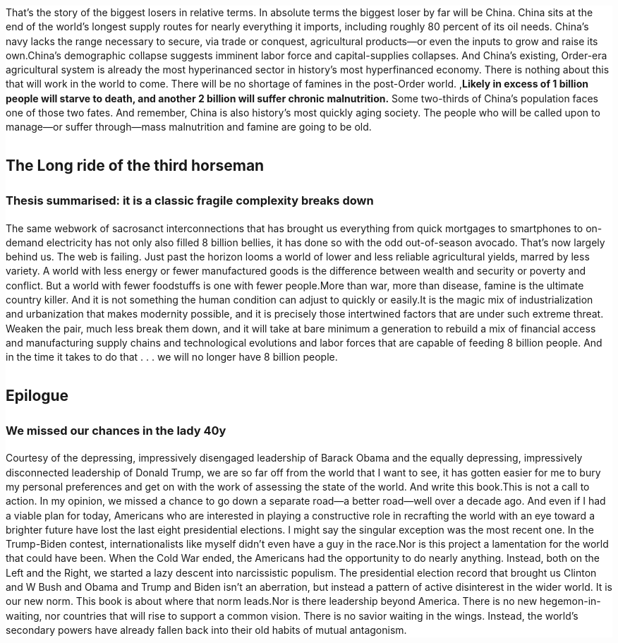 That’s the story of the biggest losers in relative terms. In absolute terms the biggest loser by far will be China. China sits at the end of the world’s longest supply routes for nearly everything it imports, including roughly 80 percent of its oil needs. China’s navy lacks the range necessary to secure, via trade or conquest, agricultural products—or even the inputs to grow and raise its own.China’s demographic collapse suggests imminent labor force and capital-supplies collapses. And China’s existing, Order-era agricultural system is already the most hyperinanced sector in history’s most hyperfinanced economy. There is nothing about this that will work in the world to come. There will be no shortage of famines in the post-Order world. ,**Likely in excess of 1 billion people will starve to death, and another 2 billion will suffer chronic malnutrition.** Some two-thirds of China’s population faces one of those two fates. And remember, China is also history’s most quickly aging society. The people who will be called upon to manage—or suffer through—mass malnutrition and famine are going to be old.

## The Long ride of the third horseman 

### Thesis summarised: it is a classic fragile complexity breaks down

The same webwork of sacrosanct interconnections that has brought us everything from quick mortgages to smartphones to on-demand electricity has not only also filled 8 billion bellies, it has done so with the odd out-of-season avocado. That’s now largely behind us. The web is failing. Just past the horizon looms a world of lower and less reliable agricultural yields, marred by less variety. A world with less energy or fewer manufactured goods is the difference between wealth and security or poverty and conflict. But a world with fewer foodstuffs is one with fewer people.More than war, more than disease, famine is the ultimate country killer. And it is not something the human condition can adjust to quickly or easily.It is the magic mix of industrialization and urbanization that makes modernity possible, and it is precisely those intertwined factors that are under such extreme threat. Weaken the pair, much less break them down, and it will take at bare minimum a generation to rebuild a mix of financial access and manufacturing supply chains and technological evolutions and labor forces that are capable of feeding 8 billion people. And in the time it takes to do that . . . we will no longer have 8 billion people.

## Epilogue

### We missed our chances in the lady 40y

Courtesy of the depressing, impressively disengaged leadership of Barack Obama and the equally depressing, impressively disconnected leadership of Donald Trump, we are so far off from the world that I want to see, it has gotten easier for me to bury my personal preferences and get on with the work of assessing the state of the world. And write this book.This is not a call to action. In my opinion, we missed a chance to go down a separate road—a better road—well over a decade ago. And even if I had a viable plan for today, Americans who are interested in playing a constructive role in recrafting the world with an eye toward a brighter future have lost the last eight presidential elections. I might say the singular exception was the most recent one. In the Trump-Biden contest, internationalists like myself didn’t even have a guy in the race.Nor is this project a lamentation for the world that could have been. When the Cold War ended, the Americans had the opportunity to do nearly anything. Instead, both on the Left and the Right, we started a lazy descent into narcissistic populism. The presidential election record that brought us Clinton and W Bush and Obama and Trump and Biden isn’t an aberration, but instead a pattern of active disinterest in the wider world. It is our new norm. This book is about where that norm leads.Nor is there leadership beyond America. There is no new hegemon-in-waiting, nor countries that will rise to support a common vision. There is no savior waiting in the wings. Instead, the world’s secondary powers have already fallen back into their old habits of mutual antagonism.
